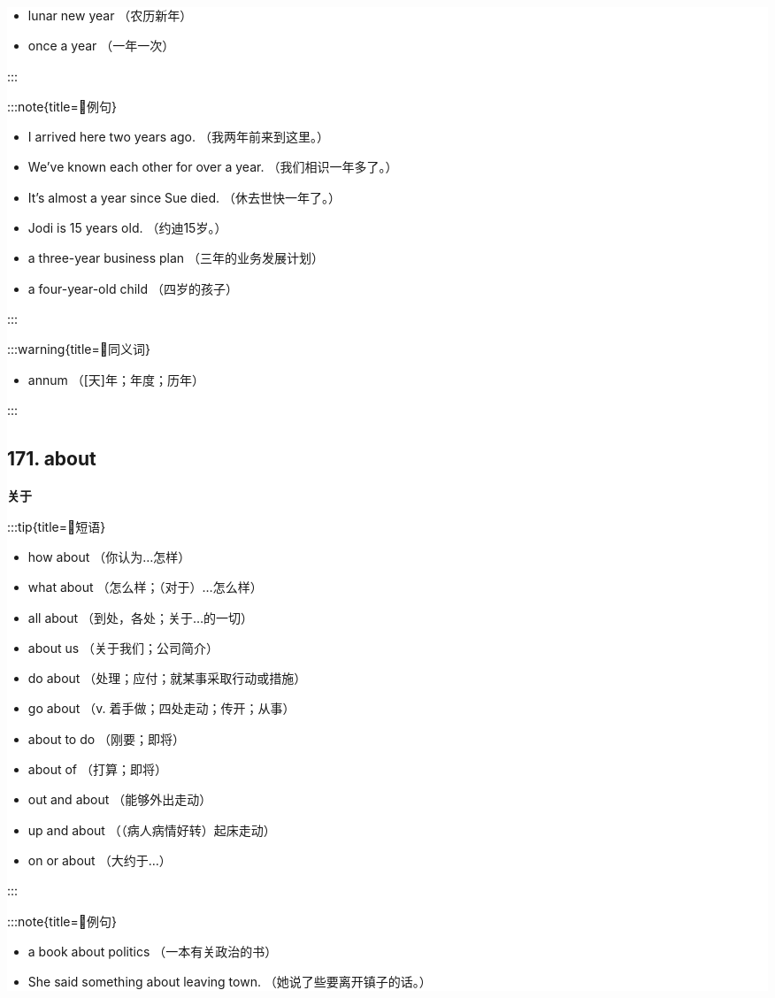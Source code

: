 - lunar new year （农历新年）

- once a year （一年一次）

:::

:::note{title=🎤例句}

- I arrived here two years ago. （我两年前来到这里。）

- We’ve known each other for over a year. （我们相识一年多了。）

- It’s almost a year since Sue died. （休去世快一年了。）

- Jodi is 15 years old. （约迪15岁。）

- a three-year business plan （三年的业务发展计划）

- a four-year-old child （四岁的孩子）

:::

:::warning{title=🤔同义词}

- annum （[天]年；年度；历年）

:::


## 171. about

**关于**

:::tip{title=🤩短语}

- how about （你认为…怎样）

- what about （怎么样；（对于）…怎么样）

- all about （到处，各处；关于…的一切）

- about us （关于我们；公司简介）

- do about （处理；应付；就某事采取行动或措施）

- go about （v. 着手做；四处走动；传开；从事）

- about to do （刚要；即将）

- about of （打算；即将）

- out and about （能够外出走动）

- up and about （（病人病情好转）起床走动）

- on or about （大约于…）

:::

:::note{title=🎤例句}

- a book about politics （一本有关政治的书）

- She said something about leaving town. （她说了些要离开镇子的话。）
